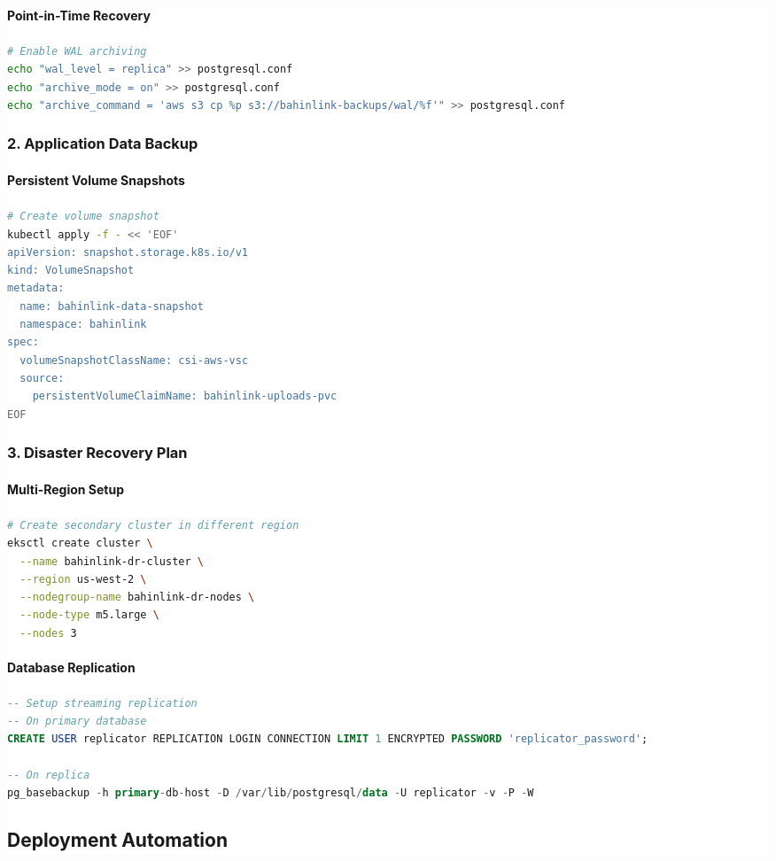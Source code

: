 #### Point-in-Time Recovery
```bash
# Enable WAL archiving
echo "wal_level = replica" >> postgresql.conf
echo "archive_mode = on" >> postgresql.conf
echo "archive_command = 'aws s3 cp %p s3://bahinlink-backups/wal/%f'" >> postgresql.conf
```

### 2. Application Data Backup

#### Persistent Volume Snapshots
```bash
# Create volume snapshot
kubectl apply -f - << 'EOF'
apiVersion: snapshot.storage.k8s.io/v1
kind: VolumeSnapshot
metadata:
  name: bahinlink-data-snapshot
  namespace: bahinlink
spec:
  volumeSnapshotClassName: csi-aws-vsc
  source:
    persistentVolumeClaimName: bahinlink-uploads-pvc
EOF
```

### 3. Disaster Recovery Plan

#### Multi-Region Setup
```bash
# Create secondary cluster in different region
eksctl create cluster \
  --name bahinlink-dr-cluster \
  --region us-west-2 \
  --nodegroup-name bahinlink-dr-nodes \
  --node-type m5.large \
  --nodes 3
```

#### Database Replication
```sql
-- Setup streaming replication
-- On primary database
CREATE USER replicator REPLICATION LOGIN CONNECTION LIMIT 1 ENCRYPTED PASSWORD 'replicator_password';

-- On replica
pg_basebackup -h primary-db-host -D /var/lib/postgresql/data -U replicator -v -P -W
```

## Deployment Automation
